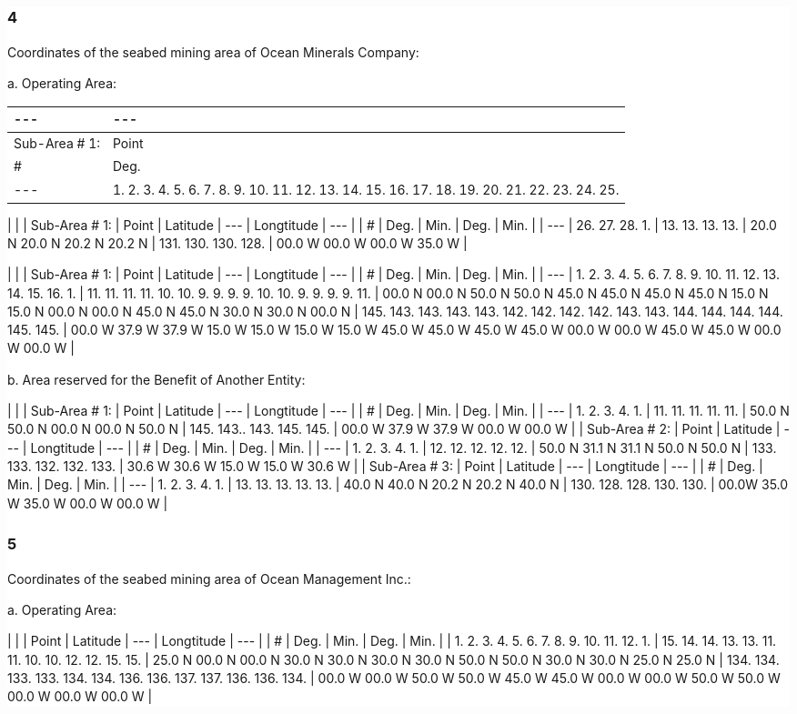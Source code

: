 ### 4  

Coordinates of the seabed mining area of Ocean Minerals Company: 

a. Operating Area:  

| --- | --- |
|:---|:---|
| Sub-Area # 1:  | Point  | Latitude  | --- | Longtitude  | --- |
| #  | Deg.  | Min.  | Deg.  | Min.  |
| --- | 1.  2.  3.  4.  5.  6.  7.  8.  9.  10.  11.  12.  13.  14.  15.  16.  17.  18.  19.  20.  21.  22.  23.  24.  25.  | 13.  11.  11.  11.  11.  11.  11.  10.  10.  11.  11.  11.  11.  12.  12.  12.  12.  13.  13.  12.  12.  12.  12.  13.  13.  | 20.2 N  40.0 N  40.0 N  30.0 N  30.0 N  00.0 N  00.0 N  30.0 N  30.0 N  00.0 N  00.0 N  40.0 N  40.0 N  11.6 N  11.6 N  30.0 N  30.0 N  00.0 N  00.0 N  50.0 N  50.0 N  31.1 N  31.1 N  29.0 N  29.0 N  | 128.  128.  131.  131.  131.  131.  132.  132.  133.  133.  133.  133.  133.  133.  134.  134.  134.  134.  134.  134.  133.  133.  132.  132.  131.  | 35.0 W  35.0 W  15.0 W  15.0 W  30.0 W  30.0 W  30.0 W  30.0 W  30.0 W  30.0 W  40.0 W  40.0 W  50.0 W  50.0 W  04.0 W  04.0 W  15.0 W  15.0 W  00.0 W  00.0 W  30.6 W  30.6 W  15.0 W  15.0 W  00.0 W  |

|
|
| Sub-Area # 1:  | Point  | Latitude  | --- | Longtitude  | --- |
| #  | Deg.  | Min.  | Deg.  | Min.  |
| --- | 26.  27.  28.  1.  | 13.  13.  13.  13.  | 20.0 N  20.0 N  20.2 N  20.2 N  | 131.  130.  130.  128.  | 00.0 W  00.0 W  00.0 W  35.0 W  |

|
|
| Sub-Area # 1:  | Point  | Latitude  | --- | Longtitude  | --- |
| #  | Deg.  | Min.  | Deg.  | Min.  |
| --- | 1.  2.  3.  4.  5.  6.  7.  8.  9.  10.  11.  12.  13.  14.  15.  16.  1.  | 11.  11.  11.  11.  10.  10.  9.  9.  9.  9.  10.  10.  9.  9.  9.  9.  11.  | 00.0 N  00.0 N  50.0 N  50.0 N  45.0 N  45.0 N  45.0 N  45.0 N  15.0 N  15.0 N  00.0 N  00.0 N  45.0 N  45.0 N  30.0 N  30.0 N  00.0 N  | 145.  143.  143.  143.  143.  142.  142.  142.  142.  143.  143.  144.  144.  144.  144.  145.  145.  | 00.0 W  37.9 W  37.9 W  15.0 W  15.0 W  15.0 W  15.0 W  45.0 W  45.0 W  45.0 W  45.0 W  00.0 W  00.0 W  45.0 W  45.0 W  00.0 W  00.0 W  |

b. Area reserved for the Benefit of Another Entity:  

|
|
| Sub-Area # 1:  | Point  | Latitude  | --- | Longtitude  | --- |
| #  | Deg.  | Min.  | Deg.  | Min.  |
| --- | 1.  2.  3.  4.  1.  | 11.  11.  11.  11.  11.  | 50.0 N  50.0 N  00.0 N  00.0 N  50.0 N  | 145.  143..  143.  145.  145.  | 00.0 W  37.9 W  37.9 W  00.0 W  00.0 W  |
| Sub-Area # 2:  | Point  | Latitude  | --- | Longtitude  | --- |
| #  | Deg.  | Min.  | Deg.  | Min.  |
| --- | 1.  2.  3.  4.  1.  | 12.  12.  12.  12.  12.  | 50.0 N  31.1 N  31.1 N  50.0 N  50.0 N  | 133.  133.  132.  132.  133.  | 30.6 W  30.6 W  15.0 W  15.0 W  30.6 W  |
| Sub-Area # 3:  | Point  | Latitude  | --- | Longtitude  | --- |
| #  | Deg.  | Min.  | Deg.  | Min.  |
| --- | 1.  2.  3.  4.  1.  | 13.  13.  13.  13.  13.  | 40.0 N  40.0 N  20.2 N  20.2 N  40.0 N  | 130.  128.  128.  130.  130.  | 00.0W  35.0 W  35.0 W  00.0 W  00.0 W  |

### 5  

Coordinates of the seabed mining area of Ocean Management Inc.: 

a. Operating Area:  

|
|
| Point  | Latitude  | --- | Longtitude  | --- |
| #  | Deg.  | Min.  | Deg.  | Min.  |
| 1.  2.  3.  4.  5.  6.  7.  8.  9.  10.  11.  12.  1.  | 15.  14.  14.  13.  13.  11.  11.  10.  10.  12.  12.  15.  15.  | 25.0 N  00.0 N  00.0 N  30.0 N  30.0 N  30.0 N  30.0 N  50.0 N  50.0 N  30.0 N  30.0 N  25.0 N  25.0 N  | 134.  134.  133.  133.  134.  134.  136.  136.  137.  137.  136.  136.  134.  | 00.0 W  00.0 W  50.0 W  50.0 W  45.0 W  45.0 W  00.0 W  00.0 W  50.0 W  50.0 W  00.0 W  00.0 W  00.0 W  |
